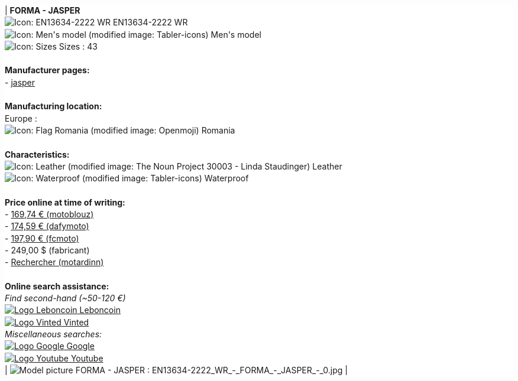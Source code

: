 |                                                                                           **FORMA - JASPER**                                                                                           <br />                                                                                           ![](picto_EN13634-2222.png#floatleft "Icon: EN13634-2222 WR") EN13634-2222 WR<br />                                                                                           ![](picto_gamme_homme.png#floatleft "Icon: Men's model (modified image: Tabler-icons)") Men's model<br />                                                                                           ![](picto_Sizes.png#floatleft "Icon: Sizes") Sizes : 43<br />                                                                                           <br />                                                                                           **Manufacturer pages:**<br />                                                                                           - [jasper](https://www.formabootsusa.com/collections/road-boots/products/jasper)<br />                                                                                           <br />                                                                                           **Manufacturing location:**<br />                                                                                           Europe : <br />                                                                                                                                                                                      ![](picto_drapeau_Roumanie.png#floatleft "Icon: Flag Romania (modified image: Openmoji)") Romania<br />                                                                                                                                                                                      <br />                                                                                           **Characteristics:**<br />                                                                                           ![](picto_cuir.png#floatleft "Icon: Leather (modified image: The Noun Project 30003 - Linda Staudinger)") Leather<br />                                                                                           ![](picto_pluie_waterproof.png#floatleft "Icon: Waterproof (modified image: Tabler-icons)") Waterproof<br />                                                                                           <br />                                                                                           **Price online at time of writing:**<br />                                                                                           - [169,74 € (motoblouz)](https://www.motoblouz.com/recherche.html?q=FORMA+JASPER)<br />                                                                                           - [174,59 € (dafymoto)](https://www.dafy-moto.com/recherche?string=FORMA%20JASPER)<br />                                                                                           - [197,90 € (fcmoto)](https://www.fc-moto.de/epages/fcm.sf/fr_FR/?ViewAction=FacetedSearchProducts&SearchString=FORMA+JASPER)<br />                                                                                           - 249,00 $ (fabricant)<br />                                                                                           - [Rechercher (motardinn)](https://www.tradeinn.com/motardinn/fr?products_search%5Bquery%5D=FORMA+JASPER)<br />                                                                                           <br />                                                                                           **Online search assistance:**<br />                                                                                           *Find second-hand (~50-120 €)*<br />                                                                                           [![](logo_leboncoin.png#floatleft "Logo Leboncoin") Leboncoin](https://www.leboncoin.fr/recherche?text=moto+FORMA+JASPER&shippable=1&sort=price&order=asc)<br />[![](logo_vinted.png#floatleft "Logo Vinted") Vinted](https://www.vinted.fr/catalog?search_text=moto+FORMA+JASPER&order=price_low_to_high)<br />*Miscellaneous searches:*<br />                                                                                           [![](logo_google.png#floatleft "Logo Google") Google](https://www.google.com/search?q=moto+FORMA+JASPER)<br />[![](logo_youtube.png#floatleft "Logo Youtube") Youtube](https://www.youtube.com/results?search_query=moto+FORMA+JASPER)<br />                                                                                           |                                                                                           ![](EN13634-2222_WR_-_FORMA_-_JASPER_-_0.jpg "Model picture FORMA - JASPER : EN13634-2222_WR_-_FORMA_-_JASPER_-_0.jpg")                                                                                           |                                                                                           